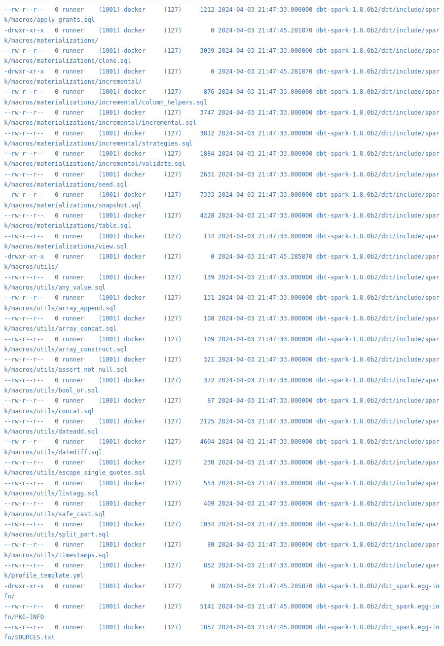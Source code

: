 ```diff
--rw-r--r--   0 runner    (1001) docker     (127)     1212 2024-04-03 21:47:33.000000 dbt-spark-1.8.0b2/dbt/include/spark/macros/apply_grants.sql
-drwxr-xr-x   0 runner    (1001) docker     (127)        0 2024-04-03 21:47:45.281870 dbt-spark-1.8.0b2/dbt/include/spark/macros/materializations/
--rw-r--r--   0 runner    (1001) docker     (127)     3039 2024-04-03 21:47:33.000000 dbt-spark-1.8.0b2/dbt/include/spark/macros/materializations/clone.sql
-drwxr-xr-x   0 runner    (1001) docker     (127)        0 2024-04-03 21:47:45.281870 dbt-spark-1.8.0b2/dbt/include/spark/macros/materializations/incremental/
--rw-r--r--   0 runner    (1001) docker     (127)      876 2024-04-03 21:47:33.000000 dbt-spark-1.8.0b2/dbt/include/spark/macros/materializations/incremental/column_helpers.sql
--rw-r--r--   0 runner    (1001) docker     (127)     3747 2024-04-03 21:47:33.000000 dbt-spark-1.8.0b2/dbt/include/spark/macros/materializations/incremental/incremental.sql
--rw-r--r--   0 runner    (1001) docker     (127)     3812 2024-04-03 21:47:33.000000 dbt-spark-1.8.0b2/dbt/include/spark/macros/materializations/incremental/strategies.sql
--rw-r--r--   0 runner    (1001) docker     (127)     1884 2024-04-03 21:47:33.000000 dbt-spark-1.8.0b2/dbt/include/spark/macros/materializations/incremental/validate.sql
--rw-r--r--   0 runner    (1001) docker     (127)     2631 2024-04-03 21:47:33.000000 dbt-spark-1.8.0b2/dbt/include/spark/macros/materializations/seed.sql
--rw-r--r--   0 runner    (1001) docker     (127)     7333 2024-04-03 21:47:33.000000 dbt-spark-1.8.0b2/dbt/include/spark/macros/materializations/snapshot.sql
--rw-r--r--   0 runner    (1001) docker     (127)     4228 2024-04-03 21:47:33.000000 dbt-spark-1.8.0b2/dbt/include/spark/macros/materializations/table.sql
--rw-r--r--   0 runner    (1001) docker     (127)      114 2024-04-03 21:47:33.000000 dbt-spark-1.8.0b2/dbt/include/spark/macros/materializations/view.sql
-drwxr-xr-x   0 runner    (1001) docker     (127)        0 2024-04-03 21:47:45.285870 dbt-spark-1.8.0b2/dbt/include/spark/macros/utils/
--rw-r--r--   0 runner    (1001) docker     (127)      139 2024-04-03 21:47:33.000000 dbt-spark-1.8.0b2/dbt/include/spark/macros/utils/any_value.sql
--rw-r--r--   0 runner    (1001) docker     (127)      131 2024-04-03 21:47:33.000000 dbt-spark-1.8.0b2/dbt/include/spark/macros/utils/array_append.sql
--rw-r--r--   0 runner    (1001) docker     (127)      108 2024-04-03 21:47:33.000000 dbt-spark-1.8.0b2/dbt/include/spark/macros/utils/array_concat.sql
--rw-r--r--   0 runner    (1001) docker     (127)      109 2024-04-03 21:47:33.000000 dbt-spark-1.8.0b2/dbt/include/spark/macros/utils/array_construct.sql
--rw-r--r--   0 runner    (1001) docker     (127)      321 2024-04-03 21:47:33.000000 dbt-spark-1.8.0b2/dbt/include/spark/macros/utils/assert_not_null.sql
--rw-r--r--   0 runner    (1001) docker     (127)      372 2024-04-03 21:47:33.000000 dbt-spark-1.8.0b2/dbt/include/spark/macros/utils/bool_or.sql
--rw-r--r--   0 runner    (1001) docker     (127)       87 2024-04-03 21:47:33.000000 dbt-spark-1.8.0b2/dbt/include/spark/macros/utils/concat.sql
--rw-r--r--   0 runner    (1001) docker     (127)     2125 2024-04-03 21:47:33.000000 dbt-spark-1.8.0b2/dbt/include/spark/macros/utils/dateadd.sql
--rw-r--r--   0 runner    (1001) docker     (127)     4604 2024-04-03 21:47:33.000000 dbt-spark-1.8.0b2/dbt/include/spark/macros/utils/datediff.sql
--rw-r--r--   0 runner    (1001) docker     (127)      230 2024-04-03 21:47:33.000000 dbt-spark-1.8.0b2/dbt/include/spark/macros/utils/escape_single_quotes.sql
--rw-r--r--   0 runner    (1001) docker     (127)      553 2024-04-03 21:47:33.000000 dbt-spark-1.8.0b2/dbt/include/spark/macros/utils/listagg.sql
--rw-r--r--   0 runner    (1001) docker     (127)      409 2024-04-03 21:47:33.000000 dbt-spark-1.8.0b2/dbt/include/spark/macros/utils/safe_cast.sql
--rw-r--r--   0 runner    (1001) docker     (127)     1034 2024-04-03 21:47:33.000000 dbt-spark-1.8.0b2/dbt/include/spark/macros/utils/split_part.sql
--rw-r--r--   0 runner    (1001) docker     (127)       80 2024-04-03 21:47:33.000000 dbt-spark-1.8.0b2/dbt/include/spark/macros/utils/timestamps.sql
--rw-r--r--   0 runner    (1001) docker     (127)      852 2024-04-03 21:47:33.000000 dbt-spark-1.8.0b2/dbt/include/spark/profile_template.yml
-drwxr-xr-x   0 runner    (1001) docker     (127)        0 2024-04-03 21:47:45.285870 dbt-spark-1.8.0b2/dbt_spark.egg-info/
--rw-r--r--   0 runner    (1001) docker     (127)     5141 2024-04-03 21:47:45.000000 dbt-spark-1.8.0b2/dbt_spark.egg-info/PKG-INFO
--rw-r--r--   0 runner    (1001) docker     (127)     1857 2024-04-03 21:47:45.000000 dbt-spark-1.8.0b2/dbt_spark.egg-info/SOURCES.txt
```